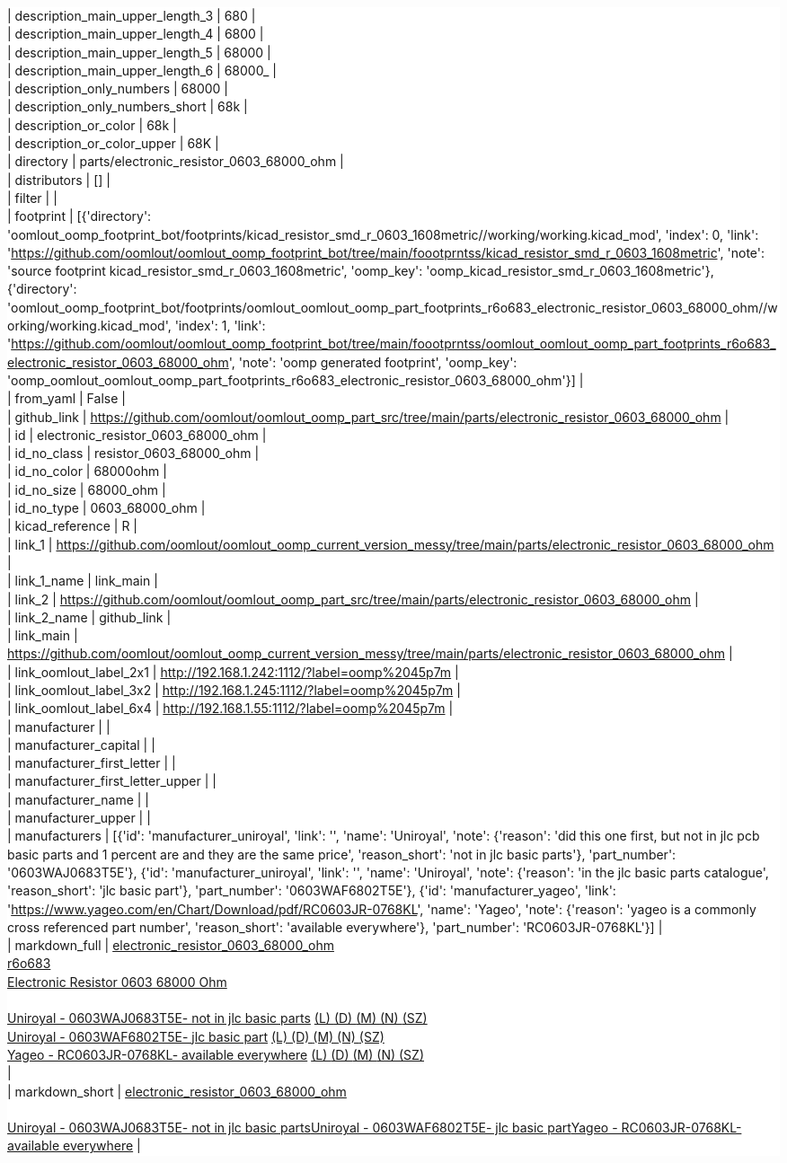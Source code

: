| description_main_upper_length_3 | 680 |  
| description_main_upper_length_4 | 6800 |  
| description_main_upper_length_5 | 68000 |  
| description_main_upper_length_6 | 68000_ |  
| description_only_numbers | 68000 |  
| description_only_numbers_short | 68k |  
| description_or_color | 68k |  
| description_or_color_upper | 68K |  
| directory | parts/electronic_resistor_0603_68000_ohm |  
| distributors | [] |  
| filter |  |  
| footprint | [{'directory': 'oomlout_oomp_footprint_bot/footprints/kicad_resistor_smd_r_0603_1608metric//working/working.kicad_mod', 'index': 0, 'link': 'https://github.com/oomlout/oomlout_oomp_footprint_bot/tree/main/foootprntss/kicad_resistor_smd_r_0603_1608metric', 'note': 'source footprint kicad_resistor_smd_r_0603_1608metric', 'oomp_key': 'oomp_kicad_resistor_smd_r_0603_1608metric'}, {'directory': 'oomlout_oomp_footprint_bot/footprints/oomlout_oomlout_oomp_part_footprints_r6o683_electronic_resistor_0603_68000_ohm//working/working.kicad_mod', 'index': 1, 'link': 'https://github.com/oomlout/oomlout_oomp_footprint_bot/tree/main/foootprntss/oomlout_oomlout_oomp_part_footprints_r6o683_electronic_resistor_0603_68000_ohm', 'note': 'oomp generated footprint', 'oomp_key': 'oomp_oomlout_oomlout_oomp_part_footprints_r6o683_electronic_resistor_0603_68000_ohm'}] |  
| from_yaml | False |  
| github_link | https://github.com/oomlout/oomlout_oomp_part_src/tree/main/parts/electronic_resistor_0603_68000_ohm |  
| id | electronic_resistor_0603_68000_ohm |  
| id_no_class | resistor_0603_68000_ohm |  
| id_no_color | 68000ohm |  
| id_no_size | 68000_ohm |  
| id_no_type | 0603_68000_ohm |  
| kicad_reference | R |  
| link_1 | https://github.com/oomlout/oomlout_oomp_current_version_messy/tree/main/parts/electronic_resistor_0603_68000_ohm |  
| link_1_name | link_main |  
| link_2 | https://github.com/oomlout/oomlout_oomp_part_src/tree/main/parts/electronic_resistor_0603_68000_ohm |  
| link_2_name | github_link |  
| link_main | https://github.com/oomlout/oomlout_oomp_current_version_messy/tree/main/parts/electronic_resistor_0603_68000_ohm |  
| link_oomlout_label_2x1 | http://192.168.1.242:1112/?label=oomp%2045p7m |  
| link_oomlout_label_3x2 | http://192.168.1.245:1112/?label=oomp%2045p7m |  
| link_oomlout_label_6x4 | http://192.168.1.55:1112/?label=oomp%2045p7m |  
| manufacturer |  |  
| manufacturer_capital |  |  
| manufacturer_first_letter |  |  
| manufacturer_first_letter_upper |  |  
| manufacturer_name |  |  
| manufacturer_upper |  |  
| manufacturers | [{'id': 'manufacturer_uniroyal', 'link': '', 'name': 'Uniroyal', 'note': {'reason': 'did this one first, but not in jlc pcb basic parts and 1 percent are and they are the same price', 'reason_short': 'not in jlc basic parts'}, 'part_number': '0603WAJ0683T5E'}, {'id': 'manufacturer_uniroyal', 'link': '', 'name': 'Uniroyal', 'note': {'reason': 'in the jlc basic parts catalogue', 'reason_short': 'jlc basic part'}, 'part_number': '0603WAF6802T5E'}, {'id': 'manufacturer_yageo', 'link': 'https://www.yageo.com/en/Chart/Download/pdf/RC0603JR-0768KL', 'name': 'Yageo', 'note': {'reason': 'yageo is a commonly cross referenced part number', 'reason_short': 'available everywhere'}, 'part_number': 'RC0603JR-0768KL'}] |  
| markdown_full | [electronic_resistor_0603_68000_ohm](https://github.com/oomlout/oomlout_oomp_current_version_messy/tree/main/parts/electronic_resistor_0603_68000_ohm)<br>[r6o683](https://github.com/oomlout/oomlout_oomp_current_version_messy/tree/main/parts/electronic_resistor_0603_68000_ohm)<br>[Electronic Resistor 0603 68000 Ohm](https://github.com/oomlout/oomlout_oomp_current_version_messy/tree/main/parts/electronic_resistor_0603_68000_ohm)<br><br>[Uniroyal - 0603WAJ0683T5E- not in jlc basic parts]() [(L)  ](https://www.lcsc.com/search?q=0603WAJ0683T5E)[(D)  ](https://www.digikey.com/en/products?keywords=0603WAJ0683T5E)[(M)  ](https://www.mouser.com/Search/Refine?Keyword=0603WAJ0683T5E)[(N)  ](https://www.newark.com/search?st=0603WAJ0683T5E)[(SZ)  ](https://so.szlcsc.com/global.html?k=0603WAJ0683T5E)<br>[Uniroyal - 0603WAF6802T5E- jlc basic part]() [(L)  ](https://www.lcsc.com/search?q=0603WAF6802T5E)[(D)  ](https://www.digikey.com/en/products?keywords=0603WAF6802T5E)[(M)  ](https://www.mouser.com/Search/Refine?Keyword=0603WAF6802T5E)[(N)  ](https://www.newark.com/search?st=0603WAF6802T5E)[(SZ)  ](https://so.szlcsc.com/global.html?k=0603WAF6802T5E)<br>[Yageo - RC0603JR-0768KL- available everywhere](https://www.yageo.com/en/Chart/Download/pdf/RC0603JR-0768KL) [(L)  ](https://www.lcsc.com/search?q=RC0603JR-0768KL)[(D)  ](https://www.digikey.com/en/products?keywords=RC0603JR-0768KL)[(M)  ](https://www.mouser.com/Search/Refine?Keyword=RC0603JR-0768KL)[(N)  ](https://www.newark.com/search?st=RC0603JR-0768KL)[(SZ)  ](https://so.szlcsc.com/global.html?k=RC0603JR-0768KL)<br> |  
| markdown_short | [electronic_resistor_0603_68000_ohm](https://github.com/oomlout/oomlout_oomp_current_version_messy/tree/main/parts/electronic_resistor_0603_68000_ohm)<br><br>[Uniroyal - 0603WAJ0683T5E- not in jlc basic parts]()[Uniroyal - 0603WAF6802T5E- jlc basic part]()[Yageo - RC0603JR-0768KL- available everywhere](https://www.yageo.com/en/Chart/Download/pdf/RC0603JR-0768KL) |  